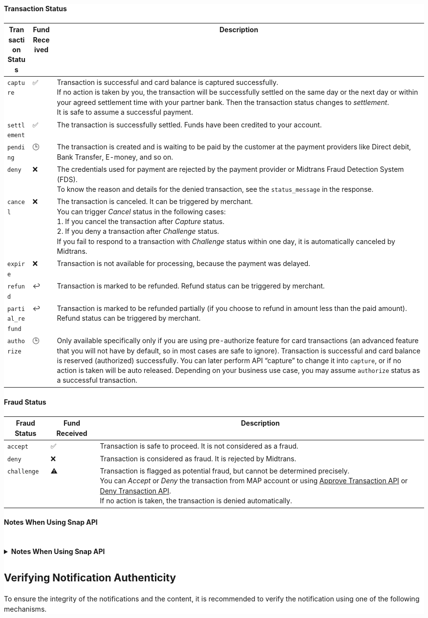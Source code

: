

#### **Transaction Status**

Transaction Status | Fund Received | Description 
--- | --- | ---
`capture` | ✅ | Transaction is successful and card balance is captured successfully. <br/>If no action is taken by you, the transaction will be successfully settled on the same day or the next day or within your agreed settlement time with your partner bank. Then the  transaction status changes to  *settlement*. <br/>It is safe to assume a successful payment. 
`settlement` | ✅ | The transaction is successfully settled. Funds have been credited to your account. 
`pending` | 🕒 | The transaction is created and is waiting to be paid by the customer at the payment providers like Direct debit, Bank Transfer, E-money, and so on. 
`deny` | ❌ | The credentials used for payment are rejected by the payment provider or Midtrans Fraud Detection System (FDS). <br/>To know the reason and details for the denied transaction, see the `status_message` in the response. 
`cancel` | ❌ | The transaction is canceled. It can be triggered by merchant.<br/> You can trigger *Cancel* status in the following cases:<br/> 1. If you cancel the transaction after *Capture* status.<br/> 2. If you deny a transaction after *Challenge* status.<br/>If you fail to respond to a transaction with *Challenge* status within one day, it is automatically canceled by Midtrans. 
`expire` | ❌ | Transaction is not available for processing, because the payment was delayed. 
`refund` | ↩️ | Transaction is marked to be refunded. Refund status can be triggered by merchant. 
`partial_refund` | ↩️ | Transaction is marked to be refunded partially (if you choose to refund in amount less than the paid amount). Refund status can be triggered by merchant. 
`authorize` | 🕒 | Only available specifically only if you are using pre-authorize feature for card transactions (an advanced feature that you will not have by default, so in most cases are safe to ignore). Transaction is successful and card balance is reserved (authorized) successfully. You can later perform API “capture” to change it into `capture`, or if no action is taken will be auto released. Depending on your business use case, you may assume `authorize` status as a successful transaction.

#### **Fraud Status**

Fraud Status | Fund Received | Description 
--- | --- | ---
`accept` | ✅ | Transaction is safe to proceed. It is not considered as a fraud. 
`deny` | ❌ | Transaction is considered as fraud. It is rejected by Midtrans. 
`challenge` | ⚠️ | Transaction is flagged as potential fraud, but cannot be determined precisely. <br/>You can *Accept* or *Deny* the transaction from MAP account or using [Approve Transaction API](https://api-docs.midtrans.com/#approve-transaction) or [Deny Transaction API](https://api-docs.midtrans.com/#deny-transaction).<br/>If no action is taken, the transaction is denied automatically. 


#### Notes When Using Snap API
<br>

<details><summary><b>Notes When Using Snap API</b></summary></details>

## Verifying Notification Authenticity

To ensure the integrity of the notifications and the content, it is recommended to verify the notification using one of the following mechanisms.
